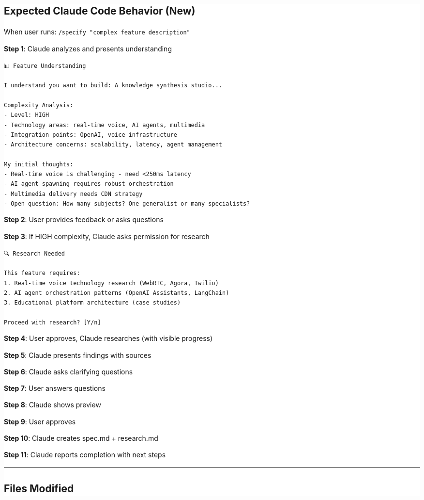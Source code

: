 
## Expected Claude Code Behavior (New)

When user runs: `/specify "complex feature description"`

**Step 1**: Claude analyzes and presents understanding
```
📊 Feature Understanding

I understand you want to build: A knowledge synthesis studio...

Complexity Analysis:
- Level: HIGH
- Technology areas: real-time voice, AI agents, multimedia
- Integration points: OpenAI, voice infrastructure
- Architecture concerns: scalability, latency, agent management

My initial thoughts:
- Real-time voice is challenging - need <250ms latency
- AI agent spawning requires robust orchestration
- Multimedia delivery needs CDN strategy
- Open question: How many subjects? One generalist or many specialists?
```

**Step 2**: User provides feedback or asks questions

**Step 3**: If HIGH complexity, Claude asks permission for research
```
🔍 Research Needed

This feature requires:
1. Real-time voice technology research (WebRTC, Agora, Twilio)
2. AI agent orchestration patterns (OpenAI Assistants, LangChain)
3. Educational platform architecture (case studies)

Proceed with research? [Y/n]
```

**Step 4**: User approves, Claude researches (with visible progress)

**Step 5**: Claude presents findings with sources

**Step 6**: Claude asks clarifying questions

**Step 7**: User answers questions

**Step 8**: Claude shows preview

**Step 9**: User approves

**Step 10**: Claude creates spec.md + research.md

**Step 11**: Claude reports completion with next steps

---

## Files Modified
